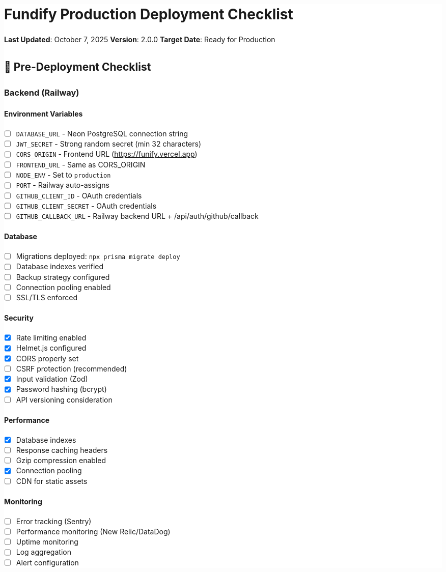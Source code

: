 # Fundify Production Deployment Checklist

**Last Updated**: October 7, 2025
**Version**: 2.0.0
**Target Date**: Ready for Production

## 🚀 Pre-Deployment Checklist

### Backend (Railway)

#### Environment Variables
- [ ] `DATABASE_URL` - Neon PostgreSQL connection string
- [ ] `JWT_SECRET` - Strong random secret (min 32 characters)
- [ ] `CORS_ORIGIN` - Frontend URL (https://funify.vercel.app)
- [ ] `FRONTEND_URL` - Same as CORS_ORIGIN
- [ ] `NODE_ENV` - Set to `production`
- [ ] `PORT` - Railway auto-assigns
- [ ] `GITHUB_CLIENT_ID` - OAuth credentials
- [ ] `GITHUB_CLIENT_SECRET` - OAuth credentials
- [ ] `GITHUB_CALLBACK_URL` - Railway backend URL + /api/auth/github/callback

#### Database
- [ ] Migrations deployed: `npx prisma migrate deploy`
- [ ] Database indexes verified
- [ ] Backup strategy configured
- [ ] Connection pooling enabled
- [ ] SSL/TLS enforced

#### Security
- [x] Rate limiting enabled
- [x] Helmet.js configured
- [x] CORS properly set
- [ ] CSRF protection (recommended)
- [x] Input validation (Zod)
- [x] Password hashing (bcrypt)
- [ ] API versioning consideration

#### Performance
- [x] Database indexes
- [ ] Response caching headers
- [ ] Gzip compression enabled
- [x] Connection pooling
- [ ] CDN for static assets

#### Monitoring
- [ ] Error tracking (Sentry)
- [ ] Performance monitoring (New Relic/DataDog)
- [ ] Uptime monitoring
- [ ] Log aggregation
- [ ] Alert configuration

